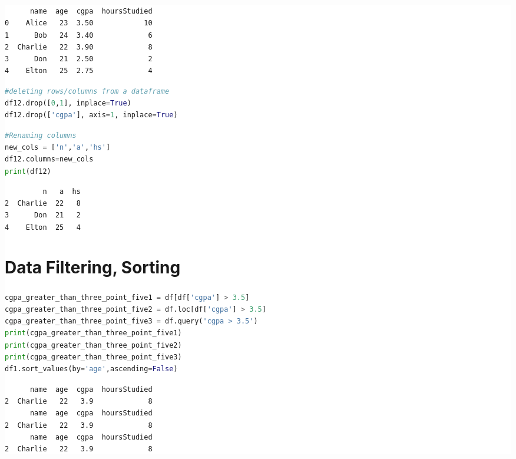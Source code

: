           name  age  cgpa  hoursStudied
    0    Alice   23  3.50            10
    1      Bob   24  3.40             6
    2  Charlie   22  3.90             8
    3      Don   21  2.50             2
    4    Elton   25  2.75             4
    


```python
#deleting rows/columns from a dataframe
df12.drop([0,1], inplace=True)
df12.drop(['cgpa'], axis=1, inplace=True)
```


```python
#Renaming columns
new_cols = ['n','a','hs']
df12.columns=new_cols
print(df12)
```

             n   a  hs
    2  Charlie  22   8
    3      Don  21   2
    4    Elton  25   4
    

# Data Filtering, Sorting


```python
cgpa_greater_than_three_point_five1 = df[df['cgpa'] > 3.5]
cgpa_greater_than_three_point_five2 = df.loc[df['cgpa'] > 3.5]
cgpa_greater_than_three_point_five3 = df.query('cgpa > 3.5')
print(cgpa_greater_than_three_point_five1)
print(cgpa_greater_than_three_point_five2)
print(cgpa_greater_than_three_point_five3)
df1.sort_values(by='age',ascending=False)
```

          name  age  cgpa  hoursStudied
    2  Charlie   22   3.9             8
          name  age  cgpa  hoursStudied
    2  Charlie   22   3.9             8
          name  age  cgpa  hoursStudied
    2  Charlie   22   3.9             8
    




<div>
<style scoped>
    .dataframe tbody tr th:only-of-type {
        vertical-align: middle;
    }
